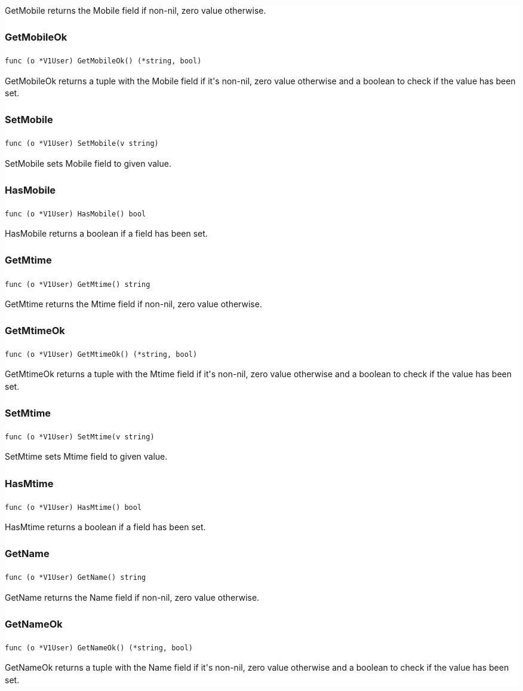 GetMobile returns the Mobile field if non-nil, zero value otherwise.

### GetMobileOk

`func (o *V1User) GetMobileOk() (*string, bool)`

GetMobileOk returns a tuple with the Mobile field if it's non-nil, zero value otherwise
and a boolean to check if the value has been set.

### SetMobile

`func (o *V1User) SetMobile(v string)`

SetMobile sets Mobile field to given value.

### HasMobile

`func (o *V1User) HasMobile() bool`

HasMobile returns a boolean if a field has been set.

### GetMtime

`func (o *V1User) GetMtime() string`

GetMtime returns the Mtime field if non-nil, zero value otherwise.

### GetMtimeOk

`func (o *V1User) GetMtimeOk() (*string, bool)`

GetMtimeOk returns a tuple with the Mtime field if it's non-nil, zero value otherwise
and a boolean to check if the value has been set.

### SetMtime

`func (o *V1User) SetMtime(v string)`

SetMtime sets Mtime field to given value.

### HasMtime

`func (o *V1User) HasMtime() bool`

HasMtime returns a boolean if a field has been set.

### GetName

`func (o *V1User) GetName() string`

GetName returns the Name field if non-nil, zero value otherwise.

### GetNameOk

`func (o *V1User) GetNameOk() (*string, bool)`

GetNameOk returns a tuple with the Name field if it's non-nil, zero value otherwise
and a boolean to check if the value has been set.
